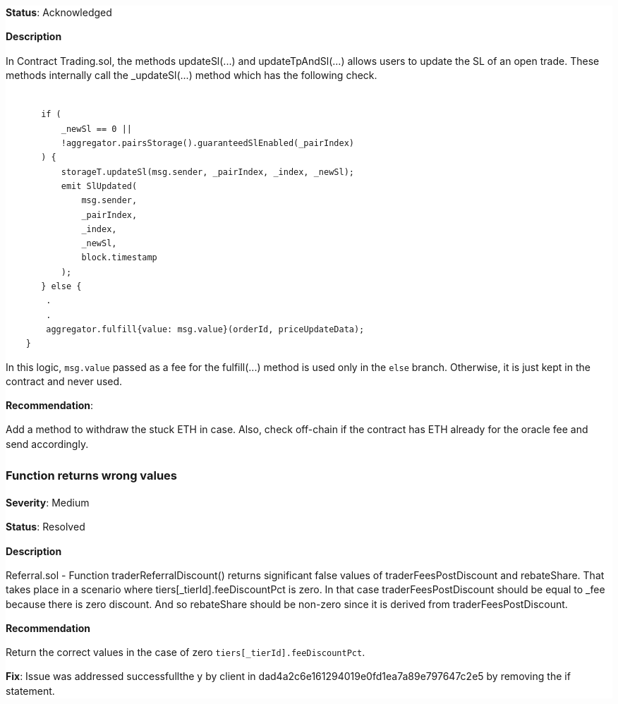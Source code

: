 **Status**: Acknowledged

**Description**

In Contract Trading.sol, the methods updateSl(...) and updateTpAndSl(...) allows users to update the SL of an open trade. These methods internally call the _updateSl(...) method which has the following check.

```solidity

       if (
           _newSl == 0 ||
           !aggregator.pairsStorage().guaranteedSlEnabled(_pairIndex)
       ) {
           storageT.updateSl(msg.sender, _pairIndex, _index, _newSl);
           emit SlUpdated(
               msg.sender,
               _pairIndex,
               _index,
               _newSl,
               block.timestamp
           );
       } else {
		.
		.
		aggregator.fulfill{value: msg.value}(orderId, priceUpdateData);
	}

```
In this logic, `msg.value` passed as a fee for the fulfill(...) method is used only in the `else` branch. Otherwise, it is just kept in the contract and never used.

**Recommendation**: 

Add a method to withdraw the stuck ETH in case. Also, check off-chain if the contract has ETH already for the oracle fee and send accordingly.



### Function returns wrong values

**Severity**: Medium

**Status**: Resolved

**Description**

Referral.sol - Function traderReferralDiscount() returns significant false values of traderFeesPostDiscount and rebateShare.
That takes place in a scenario where tiers[_tierId].feeDiscountPct is zero. In that case traderFeesPostDiscount should be equal to _fee because there is zero discount. And so rebateShare should be non-zero since it is derived from traderFeesPostDiscount.

**Recommendation** 

Return the correct values in the case of zero `tiers[_tierId].feeDiscountPct`.

**Fix**:  Issue was addressed successfullthe y by client in dad4a2c6e161294019e0fd1ea7a89e797647c2e5  by removing the if statement.
